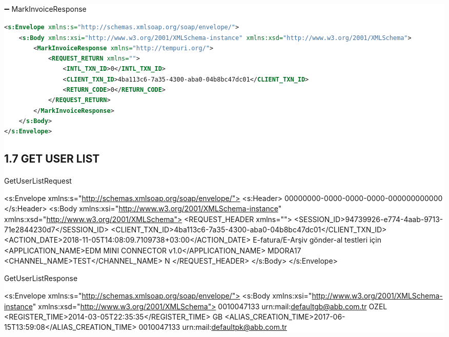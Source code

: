 ➖ MarkInvoiceResponse

```xml
<s:Envelope xmlns:s="http://schemas.xmlsoap.org/soap/envelope/">
    <s:Body xmlns:xsi="http://www.w3.org/2001/XMLSchema-instance" xmlns:xsd="http://www.w3.org/2001/XMLSchema">
        <MarkInvoiceResponse xmlns="http://tempuri.org/">
            <REQUEST_RETURN xmlns="">
                <INTL_TXN_ID>0</INTL_TXN_ID>
                <CLIENT_TXN_ID>4ba113c6-7a35-4300-aba0-04b8bc47dc01</CLIENT_TXN_ID>
                <RETURN_CODE>0</RETURN_CODE>
            </REQUEST_RETURN>
        </MarkInvoiceResponse>
    </s:Body>
</s:Envelope>

```



## 1.7 GET USER LIST

GetUserListRequest

<s:Envelope xmlns:s="http://schemas.xmlsoap.org/soap/envelope/">
    <s:Header>
        <ActivityId CorrelationId="f70f37fd-57ab-46da-843b-5d0cbd4146de" xmlns="http://schemas.microsoft.com/2004/09/ServiceModel/Diagnostics">00000000-0000-0000-0000-000000000000</ActivityId>
    </s:Header>
    <s:Body xmlns:xsi="http://www.w3.org/2001/XMLSchema-instance" xmlns:xsd="http://www.w3.org/2001/XMLSchema">
        <GetUserListRequest xmlns="http://tempuri.org/">
            <REQUEST_HEADER xmlns="">
                <SESSION_ID>94739926-e774-4aab-9713-71e2844230d7</SESSION_ID>
                <CLIENT_TXN_ID>4ba113c6-7a35-4300-aba0-04b8bc47dc01</CLIENT_TXN_ID>
                <ACTION_DATE>2018-11-05T14:08:09.7109738+03:00</ACTION_DATE>
                <REASON>E-fatura/E-Arşiv gönder-al testleri için</REASON>
                <APPLICATION_NAME>EDM MINI CONNECTOR v1.0</APPLICATION_NAME>
                <HOSTNAME>MDORA17</HOSTNAME>
                <CHANNEL_NAME>TEST</CHANNEL_NAME>
                <COMPRESSED>N</COMPRESSED>
            </REQUEST_HEADER>
        </GetUserListRequest>
    </s:Body>
</s:Envelope>


GetUserListResponse

<s:Envelope xmlns:s="http://schemas.xmlsoap.org/soap/envelope/">
    <s:Body xmlns:xsi="http://www.w3.org/2001/XMLSchema-instance" xmlns:xsd="http://www.w3.org/2001/XMLSchema">
        <GetUserListResponse xmlns="http://tempuri.org/">
            <Items xmlns="">
                <Items>
                    <IDENTIFIER>0010047133</IDENTIFIER>
                    <ALIAS>urn:mail:defaultgb@abb.com.tr</ALIAS>
                    <TITLE>ABB ELEKTRIK SANAYI ANONIM SIRKETI</TITLE>
                    <TYPE>OZEL</TYPE>
                    <REGISTER_TIME>2014-03-05T22:35:35</REGISTER_TIME>
                    <UNIT>GB</UNIT>
                    <ALIAS_CREATION_TIME>2017-06-15T13:59:08</ALIAS_CREATION_TIME>
                </Items>
                <Items>
                    <IDENTIFIER>0010047133</IDENTIFIER>
                    <ALIAS>urn:mail:defaultpk@abb.com.tr</ALIAS>
                    <TITLE>ABB ELEKTRIK SANAYI ANONIM SIRKETI</TITLE>